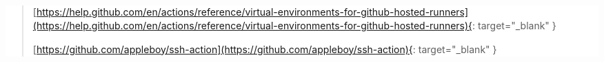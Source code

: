 > [https://help.github.com/en/actions/reference/virtual-environments-for-github-hosted-runners](https://help.github.com/en/actions/reference/virtual-environments-for-github-hosted-runners){: target="\_blank" }
>
> [https://github.com/appleboy/ssh-action](https://github.com/appleboy/ssh-action){: target="\_blank" }
